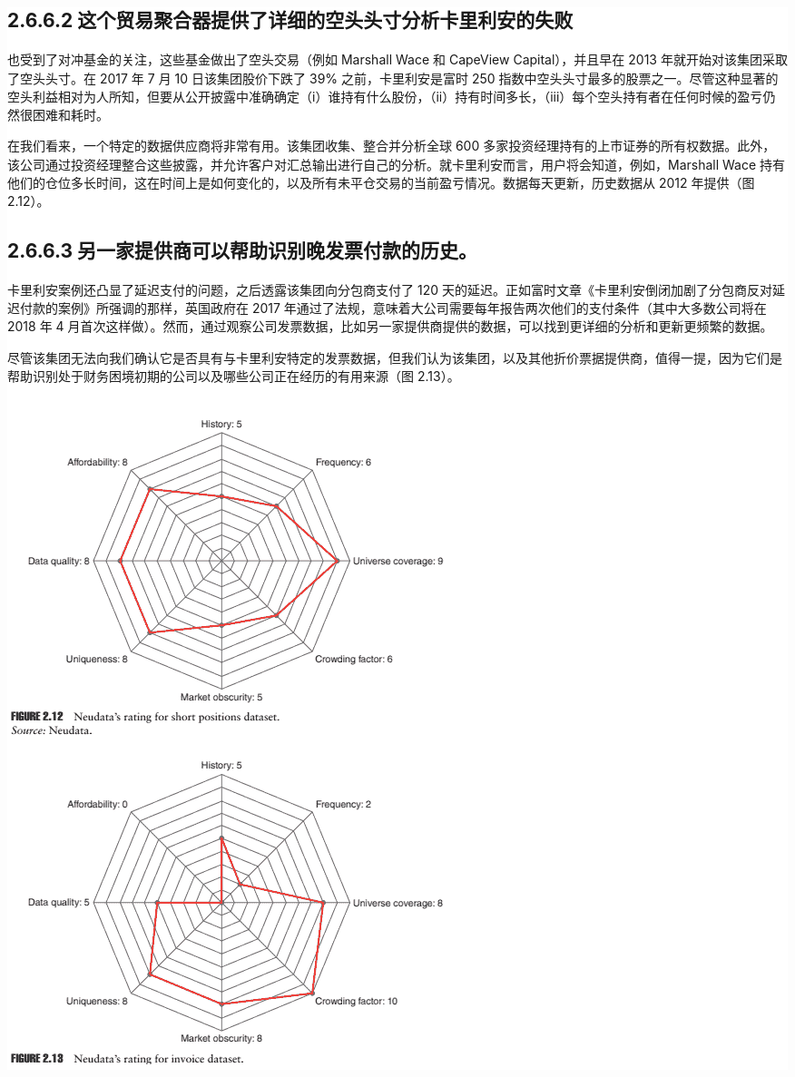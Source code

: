 ## 2.6.6.2 这个贸易聚合器提供了详细的空头头寸分析卡里利安的失败

也受到了对冲基金的关注，这些基金做出了空头交易（例如 Marshall Wace 和 CapeView Capital），并且早在 2013 年就开始对该集团采取了空头头寸。在 2017 年 7 月 10 日该集团股价下跌了 39% 之前，卡里利安是富时 250 指数中空头头寸最多的股票之一。尽管这种显著的空头利益相对为人所知，但要从公开披露中准确确定（i）谁持有什么股份，（ii）持有时间多长，（iii）每个空头持有者在任何时候的盈亏仍然很困难和耗时。

在我们看来，一个特定的数据供应商将非常有用。该集团收集、整合并分析全球 600 多家投资经理持有的上市证券的所有权数据。此外，该公司通过投资经理整合这些披露，并允许客户对汇总输出进行自己的分析。就卡里利安而言，用户将会知道，例如，Marshall Wace 持有他们的仓位多长时间，这在时间上是如何变化的，以及所有未平仓交易的当前盈亏情况。数据每天更新，历史数据从 2012 年提供（图 2.12）。

## 2.6.6.3 另一家提供商可以帮助识别晚发票付款的历史。

卡里利安案例还凸显了延迟支付的问题，之后透露该集团向分包商支付了 120 天的延迟。正如富时文章《卡里利安倒闭加剧了分包商反对延迟付款的案例》所强调的那样，英国政府在 2017 年通过了法规，意味着大公司需要每年报告两次他们的支付条件（其中大多数公司将在 2018 年 4 月首次这样做）。然而，通过观察公司发票数据，比如另一家提供商提供的数据，可以找到更详细的分析和更新更频繁的数据。

尽管该集团无法向我们确认它是否具有与卡里利安特定的发票数据，但我们认为该集团，以及其他折价票据提供商，值得一提，因为它们是帮助识别处于财务困境初期的公司以及哪些公司正在经历的有用来源（图 2.13）。

![33_image_0.png](img/33_image_0.png)
